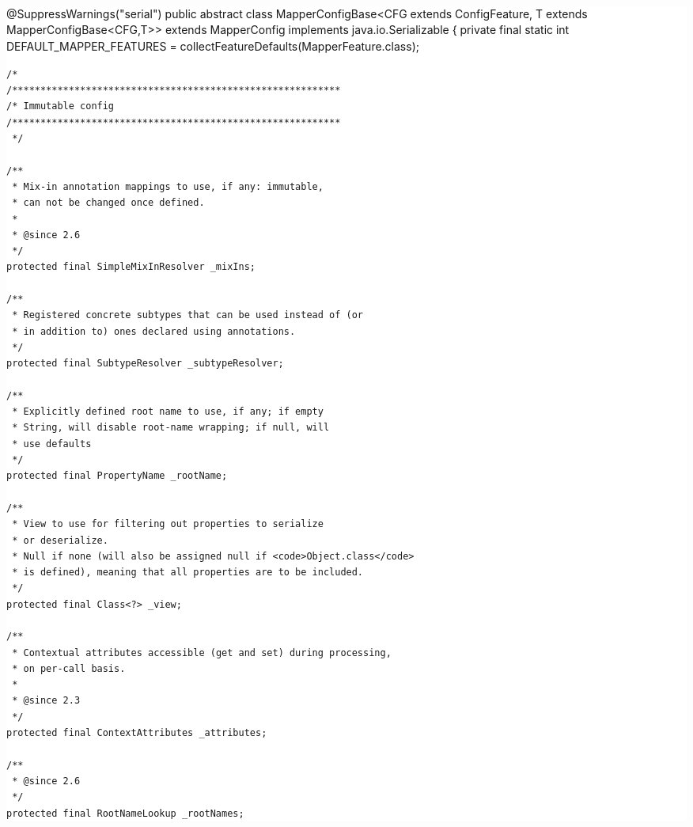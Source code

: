 @SuppressWarnings("serial")
public abstract class MapperConfigBase<CFG extends ConfigFeature,
    T extends MapperConfigBase<CFG,T>>
    extends MapperConfig<T>
    implements java.io.Serializable
{
    private final static int DEFAULT_MAPPER_FEATURES = collectFeatureDefaults(MapperFeature.class);

    /*
    /**********************************************************
    /* Immutable config
    /**********************************************************
     */

    /**
     * Mix-in annotation mappings to use, if any: immutable,
     * can not be changed once defined.
     * 
     * @since 2.6
     */
    protected final SimpleMixInResolver _mixIns;

    /**
     * Registered concrete subtypes that can be used instead of (or
     * in addition to) ones declared using annotations.
     */
    protected final SubtypeResolver _subtypeResolver;

    /**
     * Explicitly defined root name to use, if any; if empty
     * String, will disable root-name wrapping; if null, will
     * use defaults
     */
    protected final PropertyName _rootName;

    /**
     * View to use for filtering out properties to serialize
     * or deserialize.
     * Null if none (will also be assigned null if <code>Object.class</code>
     * is defined), meaning that all properties are to be included.
     */
    protected final Class<?> _view;

    /**
     * Contextual attributes accessible (get and set) during processing,
     * on per-call basis.
     * 
     * @since 2.3
     */
    protected final ContextAttributes _attributes;

    /**
     * @since 2.6
     */
    protected final RootNameLookup _rootNames;
    